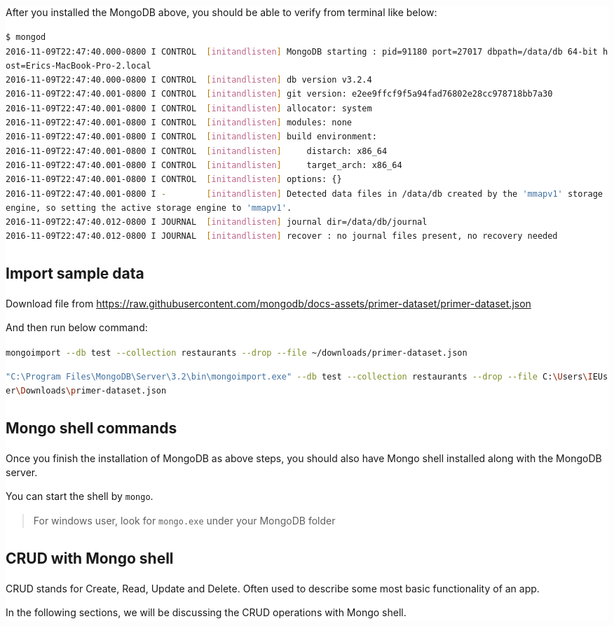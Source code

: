 After you installed the MongoDB above, you should be able to verify from terminal
like below:

```sh
$ mongod
2016-11-09T22:47:40.000-0800 I CONTROL  [initandlisten] MongoDB starting : pid=91180 port=27017 dbpath=/data/db 64-bit host=Erics-MacBook-Pro-2.local
2016-11-09T22:47:40.000-0800 I CONTROL  [initandlisten] db version v3.2.4
2016-11-09T22:47:40.001-0800 I CONTROL  [initandlisten] git version: e2ee9ffcf9f5a94fad76802e28cc978718bb7a30
2016-11-09T22:47:40.001-0800 I CONTROL  [initandlisten] allocator: system
2016-11-09T22:47:40.001-0800 I CONTROL  [initandlisten] modules: none
2016-11-09T22:47:40.001-0800 I CONTROL  [initandlisten] build environment:
2016-11-09T22:47:40.001-0800 I CONTROL  [initandlisten]     distarch: x86_64
2016-11-09T22:47:40.001-0800 I CONTROL  [initandlisten]     target_arch: x86_64
2016-11-09T22:47:40.001-0800 I CONTROL  [initandlisten] options: {}
2016-11-09T22:47:40.001-0800 I -        [initandlisten] Detected data files in /data/db created by the 'mmapv1' storage engine, so setting the active storage engine to 'mmapv1'.
2016-11-09T22:47:40.012-0800 I JOURNAL  [initandlisten] journal dir=/data/db/journal
2016-11-09T22:47:40.012-0800 I JOURNAL  [initandlisten] recover : no journal files present, no recovery needed
```

## Import sample data

Download file from https://raw.githubusercontent.com/mongodb/docs-assets/primer-dataset/primer-dataset.json

And then run below command:

```sh
mongoimport --db test --collection restaurants --drop --file ~/downloads/primer-dataset.json
```

```sh
"C:\Program Files\MongoDB\Server\3.2\bin\mongoimport.exe" --db test --collection restaurants --drop --file C:\Users\IEUser\Downloads\primer-dataset.json
```

## Mongo shell commands

Once you finish the installation of MongoDB as above steps, you should also have
Mongo shell installed along with the MongoDB server.

You can start the shell by `mongo`.

> For windows user, look for `mongo.exe` under your MongoDB folder

## CRUD with Mongo shell

CRUD stands for Create, Read, Update and Delete. Often used to describe some
most basic functionality of an app.

In the following sections, we will be discussing the CRUD operations with Mongo
shell.
